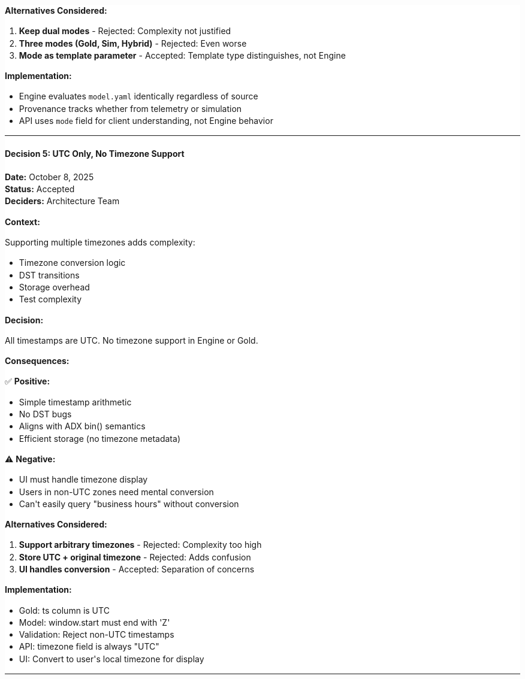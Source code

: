 **Alternatives Considered:**

1. **Keep dual modes** - Rejected: Complexity not justified
2. **Three modes (Gold, Sim, Hybrid)** - Rejected: Even worse
3. **Mode as template parameter** - Accepted: Template type distinguishes, not Engine

**Implementation:**

- Engine evaluates `model.yaml` identically regardless of source
- Provenance tracks whether from telemetry or simulation
- API uses `mode` field for client understanding, not Engine behavior

---

#### Decision 5: UTC Only, No Timezone Support

**Date:** October 8, 2025  
**Status:** Accepted  
**Deciders:** Architecture Team

**Context:**

Supporting multiple timezones adds complexity:
- Timezone conversion logic
- DST transitions
- Storage overhead
- Test complexity

**Decision:**

All timestamps are UTC. No timezone support in Engine or Gold.

**Consequences:**

✅ **Positive:**
- Simple timestamp arithmetic
- No DST bugs
- Aligns with ADX bin() semantics
- Efficient storage (no timezone metadata)

⚠️ **Negative:**
- UI must handle timezone display
- Users in non-UTC zones need mental conversion
- Can't easily query "business hours" without conversion

**Alternatives Considered:**

1. **Support arbitrary timezones** - Rejected: Complexity too high
2. **Store UTC + original timezone** - Rejected: Adds confusion
3. **UI handles conversion** - Accepted: Separation of concerns

**Implementation:**

- Gold: ts column is UTC
- Model: window.start must end with 'Z'
- Validation: Reject non-UTC timestamps
- API: timezone field is always "UTC"
- UI: Convert to user's local timezone for display

---